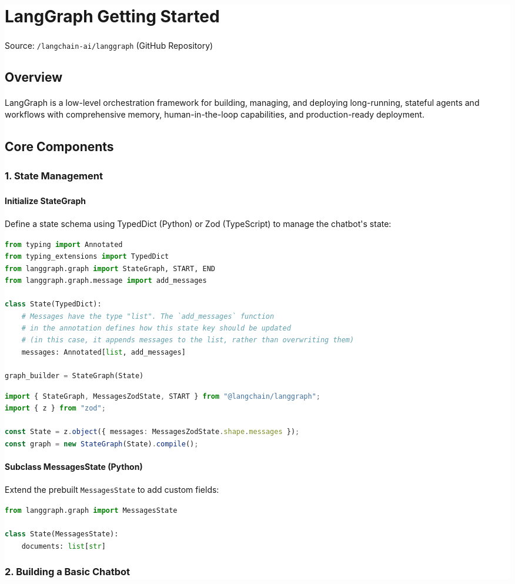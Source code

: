# LangGraph Getting Started

Source: `/langchain-ai/langgraph` (GitHub Repository)

## Overview

LangGraph is a low-level orchestration framework for building, managing, and deploying long-running, stateful agents and workflows with comprehensive memory, human-in-the-loop capabilities, and production-ready deployment.

## Core Components

### 1. State Management

#### Initialize StateGraph

Define a state schema using TypedDict (Python) or Zod (TypeScript) to manage the chatbot's state:

```python
from typing import Annotated
from typing_extensions import TypedDict
from langgraph.graph import StateGraph, START, END
from langgraph.graph.message import add_messages

class State(TypedDict):
    # Messages have the type "list". The `add_messages` function
    # in the annotation defines how this state key should be updated
    # (in this case, it appends messages to the list, rather than overwriting them)
    messages: Annotated[list, add_messages]

graph_builder = StateGraph(State)
```

```typescript
import { StateGraph, MessagesZodState, START } from "@langchain/langgraph";
import { z } from "zod";

const State = z.object({ messages: MessagesZodState.shape.messages });
const graph = new StateGraph(State).compile();
```

#### Subclass MessagesState (Python)

Extend the prebuilt `MessagesState` to add custom fields:

```python
from langgraph.graph import MessagesState

class State(MessagesState):
    documents: list[str]
```

### 2. Building a Basic Chatbot
